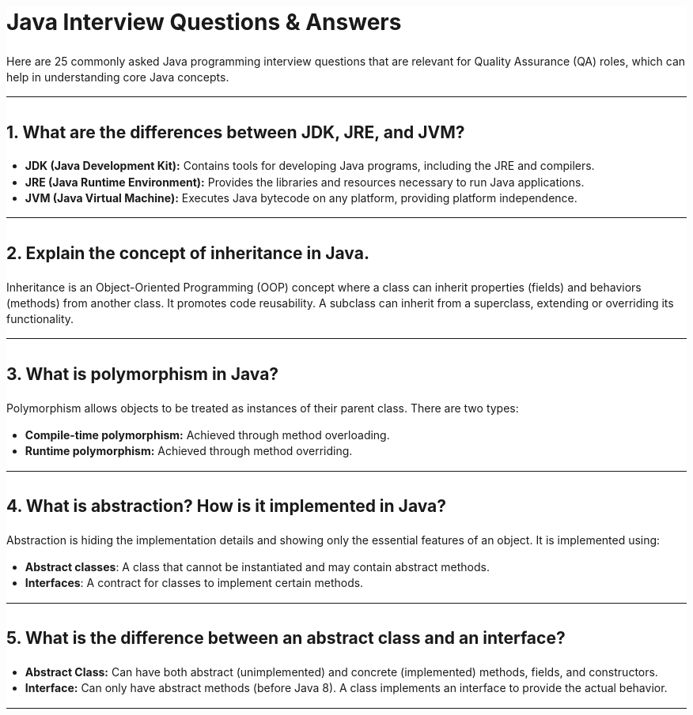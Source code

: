 # Java Interview Questions & Answers

Here are 25 commonly asked Java programming interview questions that are relevant for Quality Assurance (QA) roles, which can help in understanding core Java concepts.

---

## 1. What are the differences between JDK, JRE, and JVM?

- **JDK (Java Development Kit):** Contains tools for developing Java programs, including the JRE and compilers.
- **JRE (Java Runtime Environment):** Provides the libraries and resources necessary to run Java applications.
- **JVM (Java Virtual Machine):** Executes Java bytecode on any platform, providing platform independence.

---

## 2. Explain the concept of inheritance in Java.

Inheritance is an Object-Oriented Programming (OOP) concept where a class can inherit properties (fields) and behaviors (methods) from another class. It promotes code reusability. A subclass can inherit from a superclass, extending or overriding its functionality.

---

## 3. What is polymorphism in Java?

Polymorphism allows objects to be treated as instances of their parent class. There are two types:
- **Compile-time polymorphism:** Achieved through method overloading.
- **Runtime polymorphism:** Achieved through method overriding.

---

## 4. What is abstraction? How is it implemented in Java?

Abstraction is hiding the implementation details and showing only the essential features of an object. It is implemented using:
- **Abstract classes**: A class that cannot be instantiated and may contain abstract methods.
- **Interfaces**: A contract for classes to implement certain methods.

---

## 5. What is the difference between an abstract class and an interface?

- **Abstract Class:** Can have both abstract (unimplemented) and concrete (implemented) methods, fields, and constructors.
- **Interface:** Can only have abstract methods (before Java 8). A class implements an interface to provide the actual behavior.

---
